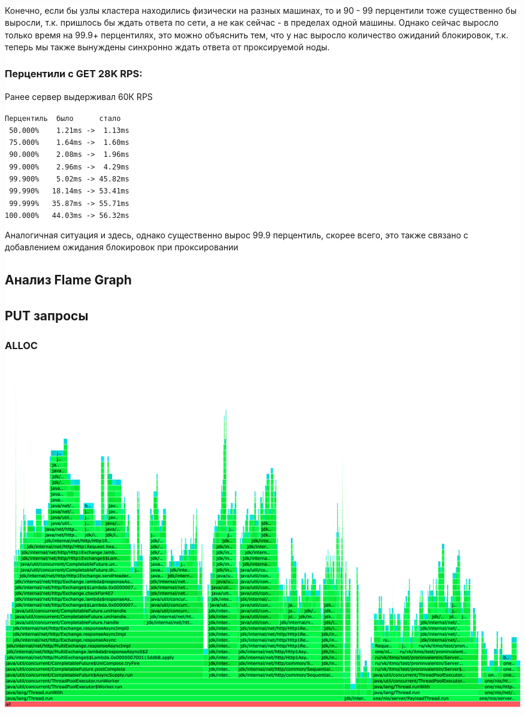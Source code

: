 Конечно, если бы узлы кластера находились физически на разных машинах, то и 90 - 99 перцентили тоже существенно бы выросли, т.к. пришлось бы ждать ответа по сети, а не как сейчас - в пределах одной машины.
Однако сейчас выросло только время на 99.9+ перцентилях, это можно объяснить тем, что у нас выросло количество ожиданий блокировок, т.к. теперь мы также вынуждены синхронно ждать ответа от проксируемой ноды.  

### Перцентили с GET 28K RPS:

Ранее сервер выдерживал 60К RPS 
```
Перцентиль  было      стало
 50.000%    1.21ms ->  1.13ms
 75.000%    1.64ms ->  1.60ms
 90.000%    2.08ms ->  1.96ms
 99.000%    2.96ms ->  4.29ms
 99.900%    5.02ms -> 45.82ms
 99.990%   18.14ms -> 53.41ms
 99.999%   35.87ms -> 55.71ms
100.000%   44.03ms -> 56.32ms
```

Аналогичная ситуация и здесь, однако существенно вырос 99.9 перцентиль, скорее всего, это также связано с добавлением ожидания блокировок при проксировании

## Анализ Flame Graph

## PUT запросы
### ALLOC

![profile-alloc-put-24000-8t.png](aprof%2Fprofile-put-24000-8t%2Fprofile-alloc-put-24000-8t.png)
